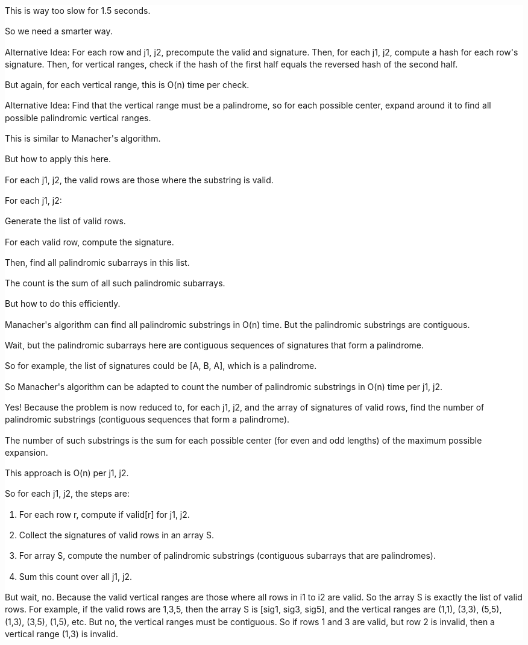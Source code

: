 This is way too slow for 1.5 seconds. 

So we need a smarter way. 

Alternative Idea: For each row and j1, j2, precompute the valid and signature. Then, for each j1, j2, compute a hash for each row's signature. Then, for vertical ranges, check if the hash of the first half equals the reversed hash of the second half. 

But again, for each vertical range, this is O(n) time per check. 

Alternative Idea: Find that the vertical range must be a palindrome, so for each possible center, expand around it to find all possible palindromic vertical ranges. 

This is similar to Manacher's algorithm. 

But how to apply this here. 

For each j1, j2, the valid rows are those where the substring is valid. 

For each j1, j2:

   Generate the list of valid rows. 

   For each valid row, compute the signature. 

   Then, find all palindromic subarrays in this list. 

   The count is the sum of all such palindromic subarrays. 

But how to do this efficiently. 

Manacher's algorithm can find all palindromic substrings in O(n) time. But the palindromic substrings are contiguous. 

Wait, but the palindromic subarrays here are contiguous sequences of signatures that form a palindrome. 

So for example, the list of signatures could be [A, B, A], which is a palindrome. 

So Manacher's algorithm can be adapted to count the number of palindromic substrings in O(n) time per j1, j2. 

Yes! Because the problem is now reduced to, for each j1, j2, and the array of signatures of valid rows, find the number of palindromic substrings (contiguous sequences that form a palindrome). 

The number of such substrings is the sum for each possible center (for even and odd lengths) of the maximum possible expansion. 

This approach is O(n) per j1, j2. 

So for each j1, j2, the steps are:

1. For each row r, compute if valid[r] for j1, j2. 

2. Collect the signatures of valid rows in an array S. 

3. For array S, compute the number of palindromic substrings (contiguous subarrays that are palindromes). 

4. Sum this count over all j1, j2. 

But wait, no. Because the valid vertical ranges are those where all rows in i1 to i2 are valid. So the array S is exactly the list of valid rows. For example, if the valid rows are 1,3,5, then the array S is [sig1, sig3, sig5], and the vertical ranges are (1,1), (3,3), (5,5), (1,3), (3,5), (1,5), etc. But no, the vertical ranges must be contiguous. So if rows 1 and 3 are valid, but row 2 is invalid, then a vertical range (1,3) is invalid. 
